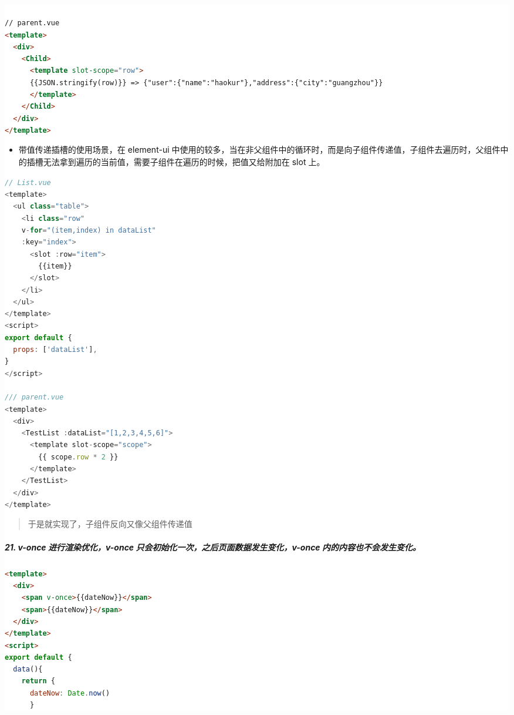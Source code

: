 ```html

// parent.vue
<template>
  <div>
    <Child>
      <template slot-scope="row">
      {{JSON.stringify(row)}} => {"user":{"name":"haokur"},"address":{"city":"guangzhou"}}
      </template>
    </Child>
  </div>
</template>
```

- 带值传递插槽的使用场景，在 element-ui 中使用的较多，当在非父组件中的循环时，而是向子组件传递值，子组件去遍历时，父组件中的插槽无法拿到遍历的当前值，需要子组件在遍历的时候，把值又给附加在 slot 上。

```js
// List.vue
<template>
  <ul class="table">
    <li class="row"
    v-for="(item,index) in dataList"
    :key="index">
      <slot :row="item">
        {{item}}
      </slot>
    </li>
  </ul>
</template>
<script>
export default {
  props: ['dataList'],
}
</script>

/// parent.vue
<template>
  <div>
    <TestList :dataList="[1,2,3,4,5,6]">
      <template slot-scope="scope">
        {{ scope.row * 2 }}
      </template>
    </TestList>
  </div>
</template>
```

> 于是就实现了，子组件反向又像父组件传递值

##### 21. v-once 进行渲染优化，v-once 只会初始化一次，之后页面数据发生变化，v-once 内的内容也不会发生变化。

```html
<template>
  <div>
    <span v-once>{{dateNow}}</span>
    <span>{{dateNow}}</span>
  </div>
</template>
<script>
export default {
  data(){
    return {
      dateNow: Date.now()
	  }
```